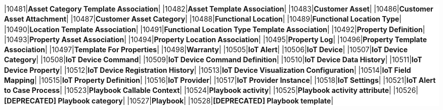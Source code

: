 |10481|**Asset Category Template Association**|
|10482|**Asset Template Association**|
|10483|**Customer Asset**|
|10486|**Customer Asset Attachment**|
|10487|**Customer Asset Category**|
|10488|**Functional Location**|
|10489|**Functional Location Type**|
|10490|**Location Template Association**|
|10491|**Functional Location Type Template Association**|
|10492|**Property Definition**|
|10493|**Property Asset Association**|
|10494|**Property Location Association**|
|10495|**Property Log**|
|10496|**Property Template Association**|
|10497|**Template For Properties**|
|10498|**Warranty**|
|10505|**IoT Alert**|
|10506|**IoT Device**|
|10507|**IoT Device Category**|
|10508|**IoT Device Command**|
|10509|**IoT Device Command Definition**|
|10510|**IoT Device Data History**|
|10511|**IoT Device Property**|
|10512|**IoT Device Registration History**|
|10513|**IoT Device Visualization Configuration**|
|10514|**IoT Field Mapping**|
|10515|**IoT Property Definition**|
|10516|**IoT Provider**|
|10517|**IoT Provider Instance**|
|10518|**IoT Settings**|
|10521|**IoT Alert to Case Process**|
|10523|**Playbook Callable Context**|
|10524|**Playbook activity**|
|10525|**Playbook activity attribute**|
|10526|**[DEPRECATED] Playbook category**|
|10527|**Playbook**|
|10528|**[DEPRECATED] Playbook template**|